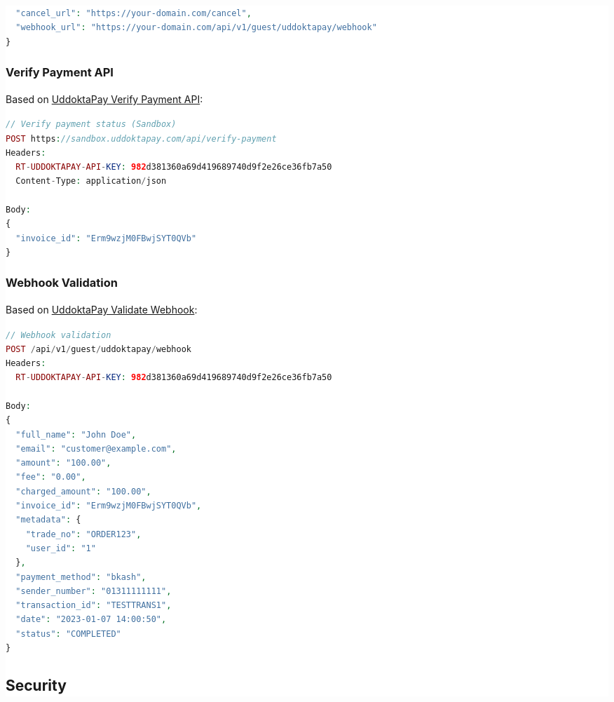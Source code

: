 ```php
  "cancel_url": "https://your-domain.com/cancel",
  "webhook_url": "https://your-domain.com/api/v1/guest/uddoktapay/webhook"
}
```

### Verify Payment API
Based on [UddoktaPay Verify Payment API](https://uddoktapay.readme.io/reference/verify-payment-api-guideline):

```php
// Verify payment status (Sandbox)
POST https://sandbox.uddoktapay.com/api/verify-payment
Headers:
  RT-UDDOKTAPAY-API-KEY: 982d381360a69d419689740d9f2e26ce36fb7a50
  Content-Type: application/json

Body:
{
  "invoice_id": "Erm9wzjM0FBwjSYT0QVb"
}
```

### Webhook Validation
Based on [UddoktaPay Validate Webhook](https://uddoktapay.readme.io/reference/validate-webhook):

```php
// Webhook validation
POST /api/v1/guest/uddoktapay/webhook
Headers:
  RT-UDDOKTAPAY-API-KEY: 982d381360a69d419689740d9f2e26ce36fb7a50

Body:
{
  "full_name": "John Doe",
  "email": "customer@example.com",
  "amount": "100.00",
  "fee": "0.00",
  "charged_amount": "100.00",
  "invoice_id": "Erm9wzjM0FBwjSYT0QVb",
  "metadata": {
    "trade_no": "ORDER123",
    "user_id": "1"
  },
  "payment_method": "bkash",
  "sender_number": "01311111111",
  "transaction_id": "TESTTRANS1",
  "date": "2023-01-07 14:00:50",
  "status": "COMPLETED"
}
```

## Security
